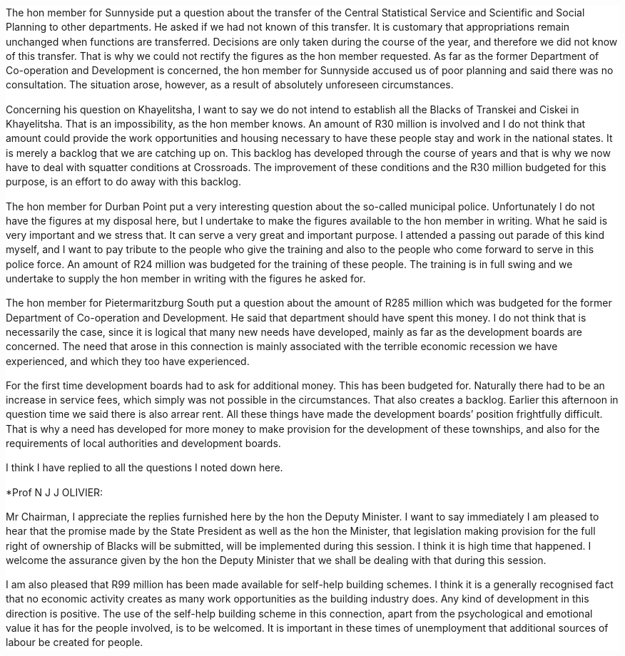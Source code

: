 <p>The hon member for Sunnyside put a question about the transfer of the Central Statistical Service and Scientific and Social Planning to other departments. He asked if we had not known of this transfer. It is customary that appropriations remain unchanged when functions are transferred. Decisions are only taken during the course of the year, and therefore we did not know of this transfer. That is why we could not rectify the figures as the hon member requested. As far as the former Department of Co-operation and Development is concerned, the hon member for Sunnyside accused us of poor planning and said there was no consultation. The situation arose, however, as a result of absolutely unforeseen circumstances.</p>

<p>Concerning his question on Khayelitsha, I want to say we do not intend to establish all the Blacks of Transkei and Ciskei in Khayelitsha. That is an impossibility, as the hon member knows. An amount of R30 million is involved and I do not think that amount could provide the work opportunities and housing necessary to have these people stay and work in the national states. It is merely a backlog that we are catching up on. This backlog has developed through the course of years and that is why we now have to deal with squatter conditions at Crossroads. The improvement of these conditions and the R30 million budgeted for this purpose, is an effort to do away with this backlog.</p>

<p>The hon member for Durban Point put a very interesting question about the so-called municipal police. Unfortunately I do not have the figures at my disposal here, but I undertake to make the figures available to the hon member in writing. What he said is very important and we stress that. It can serve a very great and important purpose. I attended a passing out parade of this kind myself, and I want to pay tribute to the people who give the training and also to the people who come forward to serve in this police force. An amount of R24 million was budgeted for the training of these people. The training is in full swing and we undertake to supply the hon member in writing with the figures he asked for.</p>

<p>The hon member for Pietermaritzburg South put a question about the amount of R285 million which was budgeted for the former Department of Co-operation and Development. He said that department should have spent this money. I do not think that is <span class="col_1159-1160" refersTo="page_0617"/>necessarily the case, since it is logical that many new needs have developed, mainly as far as the development boards are concerned. The need that arose in this connection is mainly associated with the terrible economic recession we have experienced, and which they too have experienced.</p>

<p>For the first time development boards had to ask for additional money. This has been budgeted for. Naturally there had to be an increase in service fees, which simply was not possible in the circumstances. That also creates a backlog. Earlier this afternoon in question time we said there is also arrear rent. All these things have made the development boards&#x2019; position frightfully difficult. That is why a need has developed for more money to make provision for the development of these townships, and also for the requirements of local authorities and development boards.</p>

<p>I think I have replied to all the questions I noted down here.</p>

</speech>

<speech by="#olivier">

<from>*Prof <person refersTo="hansard_za">N J J OLIVIER</person>:</from>

<p>Mr Chairman, I appreciate the replies furnished here by the hon the Deputy Minister. I want to say immediately I am pleased to hear that the promise made by the State President as well as the hon the Minister, that legislation making provision for the full right of ownership of Blacks will be submitted, will be implemented during this session. I think it is high time that happened. I welcome the assurance given by the hon the Deputy Minister that we shall be dealing with that during this session.</p>

<p>I am also pleased that R99 million has been made available for self-help building schemes. I think it is a generally recognised fact that no economic activity creates as many work opportunities as the building industry does. Any kind of development in this direction is positive. The use of the self-help building scheme in this connection, apart from the psychological and emotional value it has for the people involved, is to be welcomed. It is important in these times of unemployment that additional sources of labour be created for people.</p>
